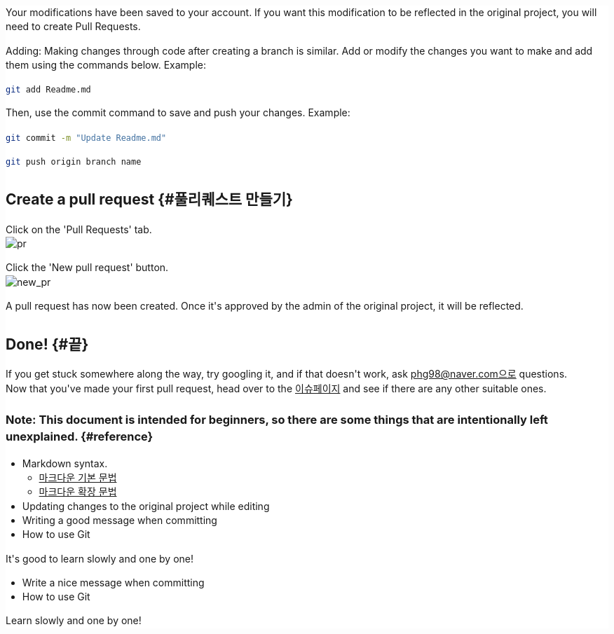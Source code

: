 Your modifications have been saved to your account. If you want this modification to be reflected in the original project, you will need to create Pull Requests.

Adding: Making changes through code after creating a branch is similar. Add or modify the changes you want to make and add them using the commands below.
Example:
```bash
git add Readme.md
```

Then, use the commit command to save and push your changes.
Example:
```bash
git commit -m "Update Readme.md"
```

```bash
git push origin branch name
```

## Create a pull request {#풀리퀘스트 만들기}
Click on the 'Pull Requests' tab.  
![pr](img/pr.png)  


Click the 'New pull request' button.  
![new_pr](img/new_pr.png)  


A pull request has now been created. Once it's approved by the admin of the original project, it will be reflected.  


## Done! {#끝}
If you get stuck somewhere along the way, try googling it, and if that doesn't work, ask phg98@naver.com으로 questions.  
Now that you've made your first pull request, head over to the [이슈페이지](https://github.com/phg98/hacktoberfestkorea/issues) and see if there are any other suitable ones.  

### Note: This document is intended for beginners, so there are some things that are intentionally left unexplained. {#reference}
* Markdown syntax.
  * [마크다운 기본 문법](https://gist.github.com/ihoneymon/652be052a0727ad59601)
  * [마크다운 확장 문법](https://eatchangmyeong.github.io/syntax/)
* Updating changes to the original project while editing
* Writing a good message when committing
* How to use Git 

It's good to learn slowly and one by one!
* Write a nice message when committing
* How to use Git 

Learn slowly and one by one!